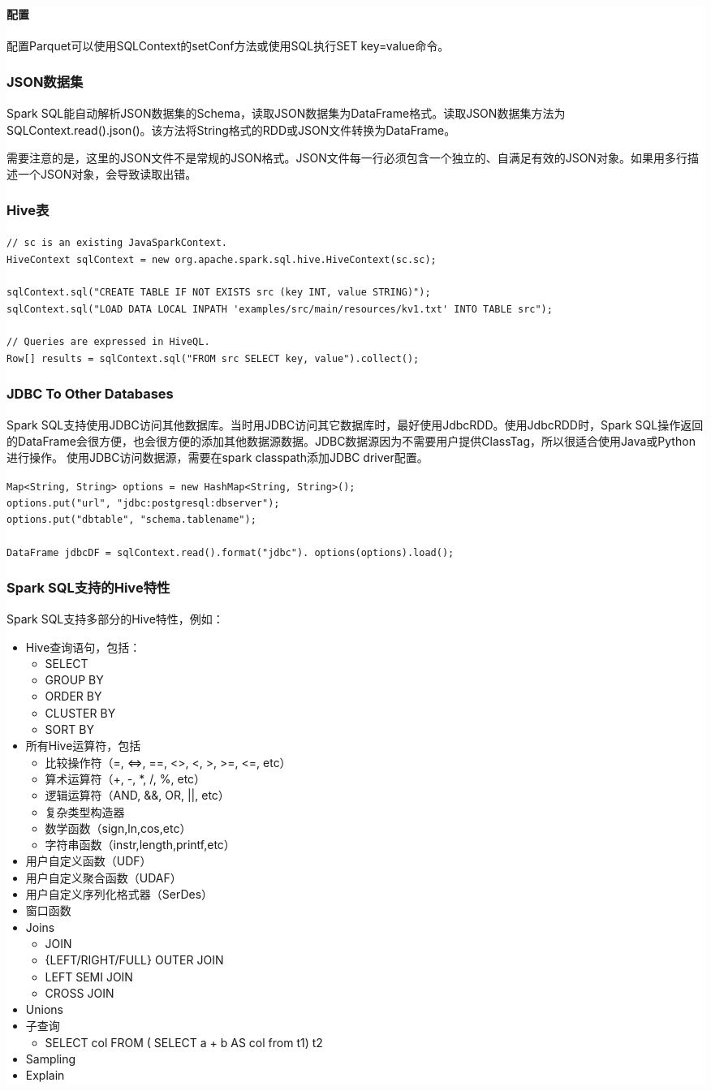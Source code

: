 #### 配置
配置Parquet可以使用SQLContext的setConf方法或使用SQL执行SET key=value命令。

### JSON数据集
Spark SQL能自动解析JSON数据集的Schema，读取JSON数据集为DataFrame格式。读取JSON数据集方法为SQLContext.read().json()。该方法将String格式的RDD或JSON文件转换为DataFrame。

需要注意的是，这里的JSON文件不是常规的JSON格式。JSON文件每一行必须包含一个独立的、自满足有效的JSON对象。如果用多行描述一个JSON对象，会导致读取出错。

### Hive表
```
// sc is an existing JavaSparkContext.
HiveContext sqlContext = new org.apache.spark.sql.hive.HiveContext(sc.sc);

sqlContext.sql("CREATE TABLE IF NOT EXISTS src (key INT, value STRING)");
sqlContext.sql("LOAD DATA LOCAL INPATH 'examples/src/main/resources/kv1.txt' INTO TABLE src");

// Queries are expressed in HiveQL.
Row[] results = sqlContext.sql("FROM src SELECT key, value").collect();
```

### JDBC To Other Databases
Spark SQL支持使用JDBC访问其他数据库。当时用JDBC访问其它数据库时，最好使用JdbcRDD。使用JdbcRDD时，Spark SQL操作返回的DataFrame会很方便，也会很方便的添加其他数据源数据。JDBC数据源因为不需要用户提供ClassTag，所以很适合使用Java或Python进行操作。
使用JDBC访问数据源，需要在spark classpath添加JDBC driver配置。

```
Map<String, String> options = new HashMap<String, String>();
options.put("url", "jdbc:postgresql:dbserver");
options.put("dbtable", "schema.tablename");

DataFrame jdbcDF = sqlContext.read().format("jdbc"). options(options).load();
```

### Spark SQL支持的Hive特性
Spark SQL支持多部分的Hive特性，例如：

* Hive查询语句，包括：
	* SELECT
	* GROUP BY
	* ORDER BY
	* CLUSTER BY
	* SORT BY
* 所有Hive运算符，包括
	* 比较操作符（=, ⇔, ==, <>, <, >, >=, <=, etc）
	* 算术运算符（+, -, *, /, %, etc）
	* 逻辑运算符（AND, &&, OR, \||, etc）
	* 复杂类型构造器
	* 数学函数（sign,ln,cos,etc）
	* 字符串函数（instr,length,printf,etc）
* 用户自定义函数（UDF）
* 用户自定义聚合函数（UDAF）
* 用户自定义序列化格式器（SerDes）
* 窗口函数
* Joins
	* JOIN
	* {LEFT/RIGHT/FULL} OUTER JOIN
	* LEFT SEMI JOIN
	* CROSS JOIN
* Unions
* 子查询
	* SELECT col FROM ( SELECT a + b AS col from t1) t2
* Sampling
* Explain
